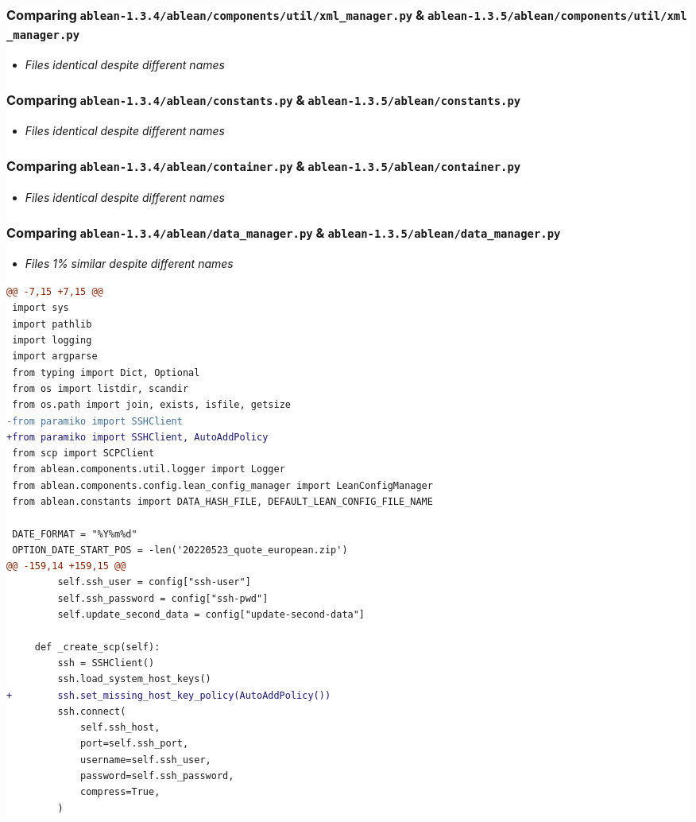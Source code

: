 ### Comparing `ablean-1.3.4/ablean/components/util/xml_manager.py` & `ablean-1.3.5/ablean/components/util/xml_manager.py`

 * *Files identical despite different names*

### Comparing `ablean-1.3.4/ablean/constants.py` & `ablean-1.3.5/ablean/constants.py`

 * *Files identical despite different names*

### Comparing `ablean-1.3.4/ablean/container.py` & `ablean-1.3.5/ablean/container.py`

 * *Files identical despite different names*

### Comparing `ablean-1.3.4/ablean/data_manager.py` & `ablean-1.3.5/ablean/data_manager.py`

 * *Files 1% similar despite different names*

```diff
@@ -7,15 +7,15 @@
 import sys
 import pathlib
 import logging
 import argparse
 from typing import Dict, Optional
 from os import listdir, scandir
 from os.path import join, exists, isfile, getsize
-from paramiko import SSHClient
+from paramiko import SSHClient, AutoAddPolicy
 from scp import SCPClient
 from ablean.components.util.logger import Logger
 from ablean.components.config.lean_config_manager import LeanConfigManager
 from ablean.constants import DATA_HASH_FILE, DEFAULT_LEAN_CONFIG_FILE_NAME
 
 DATE_FORMAT = "%Y%m%d"
 OPTION_DATE_START_POS = -len('20220523_quote_european.zip')
@@ -159,14 +159,15 @@
         self.ssh_user = config["ssh-user"]
         self.ssh_password = config["ssh-pwd"]
         self.update_second_data = config["update-second-data"]
 
     def _create_scp(self):
         ssh = SSHClient()
         ssh.load_system_host_keys()
+        ssh.set_missing_host_key_policy(AutoAddPolicy())
         ssh.connect(
             self.ssh_host,
             port=self.ssh_port,
             username=self.ssh_user,
             password=self.ssh_password,
             compress=True,
         )
```
